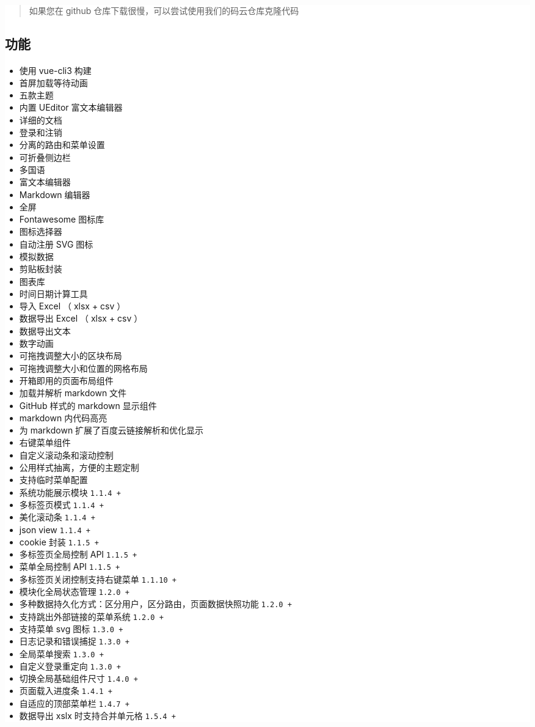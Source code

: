 > 如果您在 github 仓库下载很慢，可以尝试使用我们的码云仓库克隆代码

## 功能

* 使用 vue-cli3 构建
* 首屏加载等待动画
* 五款主题
* 内置 UEditor 富文本编辑器
* 详细的文档
* 登录和注销
* 分离的路由和菜单设置
* 可折叠侧边栏
* 多国语
* 富文本编辑器
* Markdown 编辑器
* 全屏
* Fontawesome 图标库
* 图标选择器
* 自动注册 SVG 图标
* 模拟数据
* 剪贴板封装
* 图表库
* 时间日期计算工具
* 导入 Excel （ xlsx + csv ）
* 数据导出 Excel （ xlsx + csv ）
* 数据导出文本
* 数字动画
* 可拖拽调整大小的区块布局
* 可拖拽调整大小和位置的网格布局
* 开箱即用的页面布局组件
* 加载并解析 markdown 文件
* GitHub 样式的 markdown 显示组件
* markdown 内代码高亮
* 为 markdown 扩展了百度云链接解析和优化显示
* 右键菜单组件
* 自定义滚动条和滚动控制
* 公用样式抽离，方便的主题定制
* 支持临时菜单配置
* 系统功能展示模块 `1.1.4 +`
* 多标签页模式 `1.1.4 +`
* 美化滚动条 `1.1.4 +`
* json view `1.1.4 +`
* cookie 封装 `1.1.5 +`
* 多标签页全局控制 API `1.1.5 +`
* 菜单全局控制 API `1.1.5 +`
* 多标签页关闭控制支持右键菜单 `1.1.10 +`
* 模块化全局状态管理 `1.2.0 +`
* 多种数据持久化方式：区分用户，区分路由，页面数据快照功能 `1.2.0 +`
* 支持跳出外部链接的菜单系统 `1.2.0 +`
* 支持菜单 svg 图标 `1.3.0 +`
* 日志记录和错误捕捉 `1.3.0 +`
* 全局菜单搜索 `1.3.0 +`
* 自定义登录重定向 `1.3.0 +`
* 切换全局基础组件尺寸 `1.4.0 +`
* 页面载入进度条 `1.4.1 +`
* 自适应的顶部菜单栏 `1.4.7 +`
* 数据导出 xslx 时支持合并单元格 `1.5.4 +`
